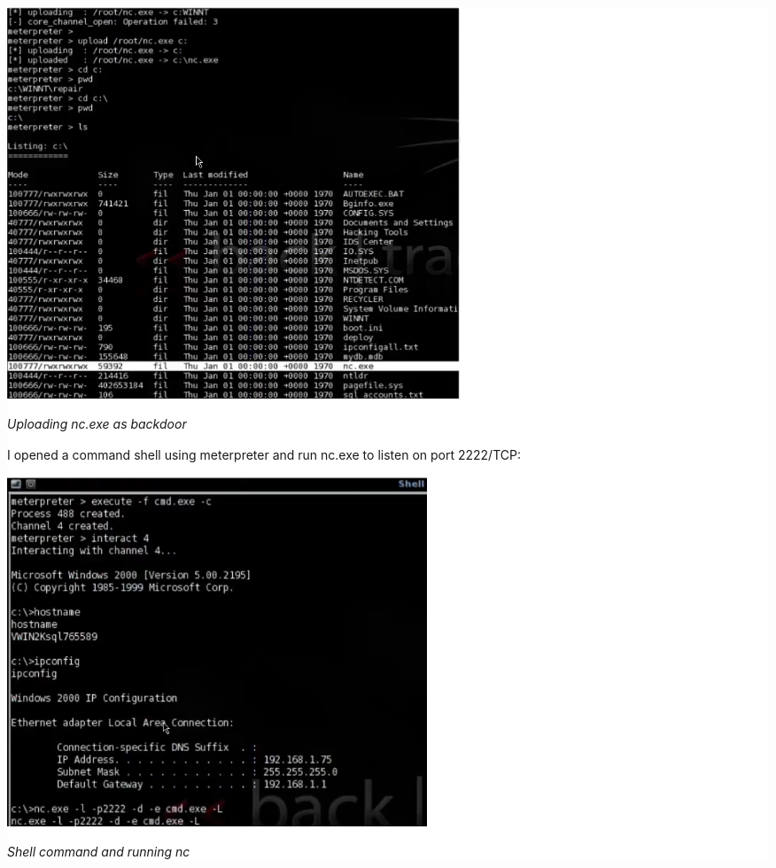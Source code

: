 ![1726437864835](image/MyPenTestReport/1726437864835.png)

*Uploading nc.exe as backdoor*

 I opened a command shell using meterpreter and run nc.exe to listen on port 2222/TCP:

![1726438237882](image/MyPenTestReport/1726438237882.png)

*Shell command and running nc*
